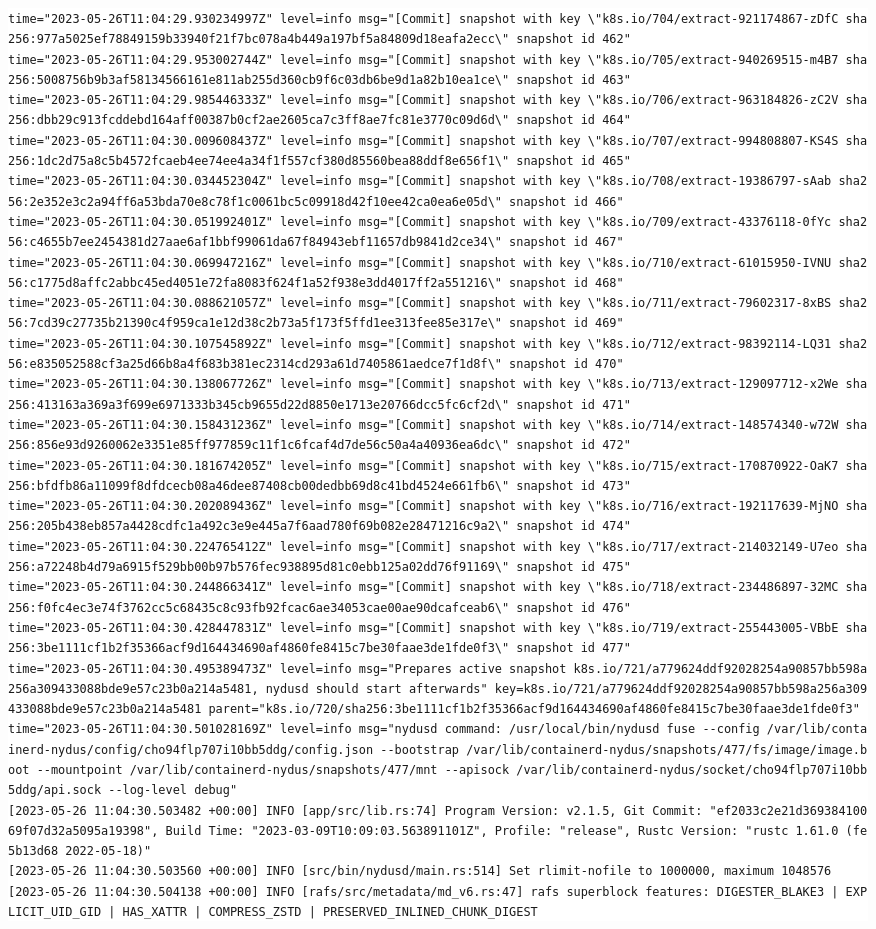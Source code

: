 ```log
time="2023-05-26T11:04:29.930234997Z" level=info msg="[Commit] snapshot with key \"k8s.io/704/extract-921174867-zDfC sha256:977a5025ef78849159b33940f21f7bc078a4b449a197bf5a84809d18eafa2ecc\" snapshot id 462"
time="2023-05-26T11:04:29.953002744Z" level=info msg="[Commit] snapshot with key \"k8s.io/705/extract-940269515-m4B7 sha256:5008756b9b3af58134566161e811ab255d360cb9f6c03db6be9d1a82b10ea1ce\" snapshot id 463"
time="2023-05-26T11:04:29.985446333Z" level=info msg="[Commit] snapshot with key \"k8s.io/706/extract-963184826-zC2V sha256:dbb29c913fcddebd164aff00387b0cf2ae2605ca7c3ff8ae7fc81e3770c09d6d\" snapshot id 464"
time="2023-05-26T11:04:30.009608437Z" level=info msg="[Commit] snapshot with key \"k8s.io/707/extract-994808807-KS4S sha256:1dc2d75a8c5b4572fcaeb4ee74ee4a34f1f557cf380d85560bea88ddf8e656f1\" snapshot id 465"
time="2023-05-26T11:04:30.034452304Z" level=info msg="[Commit] snapshot with key \"k8s.io/708/extract-19386797-sAab sha256:2e352e3c2a94ff6a53bda70e8c78f1c0061bc5c09918d42f10ee42ca0ea6e05d\" snapshot id 466"
time="2023-05-26T11:04:30.051992401Z" level=info msg="[Commit] snapshot with key \"k8s.io/709/extract-43376118-0fYc sha256:c4655b7ee2454381d27aae6af1bbf99061da67f84943ebf11657db9841d2ce34\" snapshot id 467"
time="2023-05-26T11:04:30.069947216Z" level=info msg="[Commit] snapshot with key \"k8s.io/710/extract-61015950-IVNU sha256:c1775d8affc2abbc45ed4051e72fa8083f624f1a52f938e3dd4017ff2a551216\" snapshot id 468"
time="2023-05-26T11:04:30.088621057Z" level=info msg="[Commit] snapshot with key \"k8s.io/711/extract-79602317-8xBS sha256:7cd39c27735b21390c4f959ca1e12d38c2b73a5f173f5ffd1ee313fee85e317e\" snapshot id 469"
time="2023-05-26T11:04:30.107545892Z" level=info msg="[Commit] snapshot with key \"k8s.io/712/extract-98392114-LQ31 sha256:e835052588cf3a25d66b8a4f683b381ec2314cd293a61d7405861aedce7f1d8f\" snapshot id 470"
time="2023-05-26T11:04:30.138067726Z" level=info msg="[Commit] snapshot with key \"k8s.io/713/extract-129097712-x2We sha256:413163a369a3f699e6971333b345cb9655d22d8850e1713e20766dcc5fc6cf2d\" snapshot id 471"
time="2023-05-26T11:04:30.158431236Z" level=info msg="[Commit] snapshot with key \"k8s.io/714/extract-148574340-w72W sha256:856e93d9260062e3351e85ff977859c11f1c6fcaf4d7de56c50a4a40936ea6dc\" snapshot id 472"
time="2023-05-26T11:04:30.181674205Z" level=info msg="[Commit] snapshot with key \"k8s.io/715/extract-170870922-OaK7 sha256:bfdfb86a11099f8dfdcecb08a46dee87408cb00dedbb69d8c41bd4524e661fb6\" snapshot id 473"
time="2023-05-26T11:04:30.202089436Z" level=info msg="[Commit] snapshot with key \"k8s.io/716/extract-192117639-MjNO sha256:205b438eb857a4428cdfc1a492c3e9e445a7f6aad780f69b082e28471216c9a2\" snapshot id 474"
time="2023-05-26T11:04:30.224765412Z" level=info msg="[Commit] snapshot with key \"k8s.io/717/extract-214032149-U7eo sha256:a72248b4d79a6915f529bb00b97b576fec938895d81c0ebb125a02dd76f91169\" snapshot id 475"
time="2023-05-26T11:04:30.244866341Z" level=info msg="[Commit] snapshot with key \"k8s.io/718/extract-234486897-32MC sha256:f0fc4ec3e74f3762cc5c68435c8c93fb92fcac6ae34053cae00ae90dcafceab6\" snapshot id 476"
time="2023-05-26T11:04:30.428447831Z" level=info msg="[Commit] snapshot with key \"k8s.io/719/extract-255443005-VBbE sha256:3be1111cf1b2f35366acf9d164434690af4860fe8415c7be30faae3de1fde0f3\" snapshot id 477"
time="2023-05-26T11:04:30.495389473Z" level=info msg="Prepares active snapshot k8s.io/721/a779624ddf92028254a90857bb598a256a309433088bde9e57c23b0a214a5481, nydusd should start afterwards" key=k8s.io/721/a779624ddf92028254a90857bb598a256a309433088bde9e57c23b0a214a5481 parent="k8s.io/720/sha256:3be1111cf1b2f35366acf9d164434690af4860fe8415c7be30faae3de1fde0f3"
time="2023-05-26T11:04:30.501028169Z" level=info msg="nydusd command: /usr/local/bin/nydusd fuse --config /var/lib/containerd-nydus/config/cho94flp707i10bb5ddg/config.json --bootstrap /var/lib/containerd-nydus/snapshots/477/fs/image/image.boot --mountpoint /var/lib/containerd-nydus/snapshots/477/mnt --apisock /var/lib/containerd-nydus/socket/cho94flp707i10bb5ddg/api.sock --log-level debug"
[2023-05-26 11:04:30.503482 +00:00] INFO [app/src/lib.rs:74] Program Version: v2.1.5, Git Commit: "ef2033c2e21d36938410069f07d32a5095a19398", Build Time: "2023-03-09T10:09:03.563891101Z", Profile: "release", Rustc Version: "rustc 1.61.0 (fe5b13d68 2022-05-18)"
[2023-05-26 11:04:30.503560 +00:00] INFO [src/bin/nydusd/main.rs:514] Set rlimit-nofile to 1000000, maximum 1048576
[2023-05-26 11:04:30.504138 +00:00] INFO [rafs/src/metadata/md_v6.rs:47] rafs superblock features: DIGESTER_BLAKE3 | EXPLICIT_UID_GID | HAS_XATTR | COMPRESS_ZSTD | PRESERVED_INLINED_CHUNK_DIGEST
```